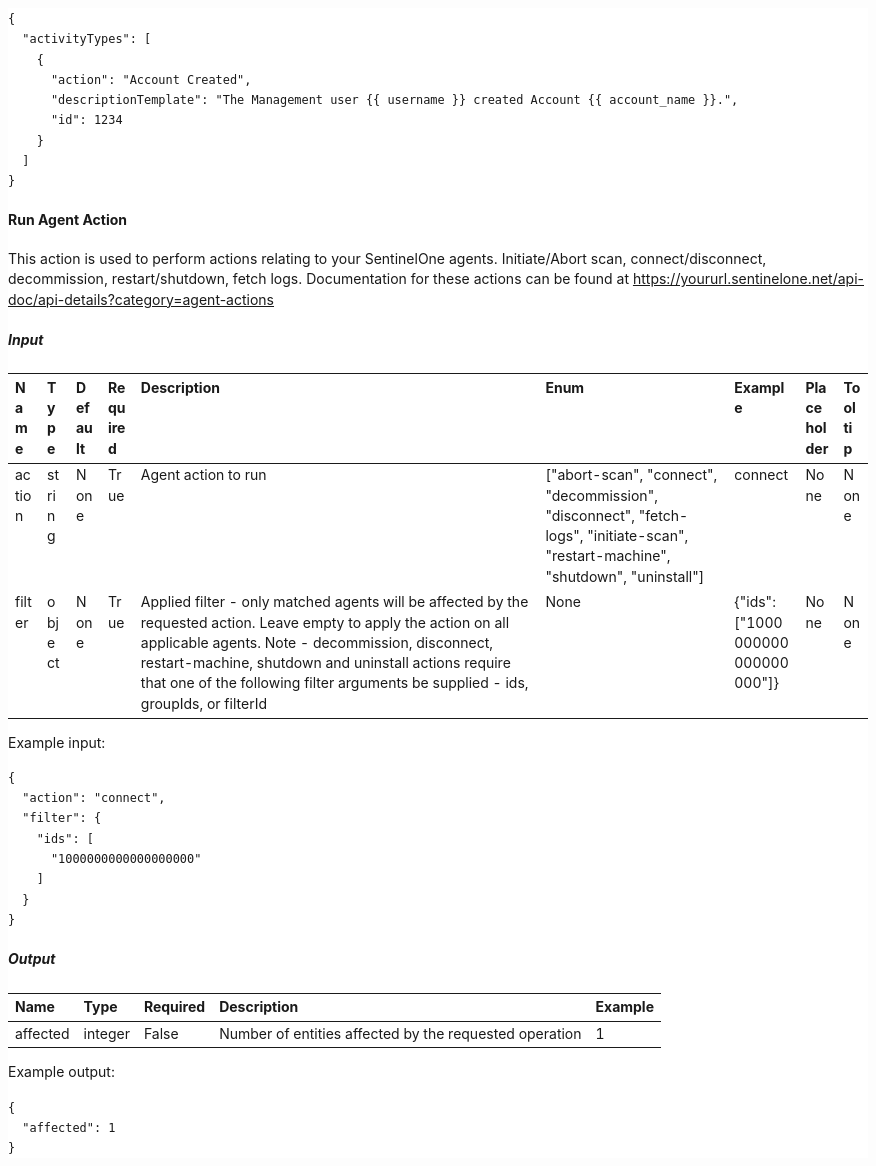 ```
{
  "activityTypes": [
    {
      "action": "Account Created",
      "descriptionTemplate": "The Management user {{ username }} created Account {{ account_name }}.",
      "id": 1234
    }
  ]
}
```

#### Run Agent Action

This action is used to perform actions relating to your SentinelOne agents. Initiate/Abort scan, connect/disconnect, 
decommission, restart/shutdown, fetch logs. Documentation for these actions can be found at 
https://yoururl.sentinelone.net/api-doc/api-details?category=agent-actions

##### Input

|Name|Type|Default|Required|Description|Enum|Example|Placeholder|Tooltip|
| :--- | :--- | :--- | :--- | :--- | :--- | :--- | :--- | :--- |
|action|string|None|True|Agent action to run|["abort-scan", "connect", "decommission", "disconnect", "fetch-logs", "initiate-scan", "restart-machine", "shutdown", "uninstall"]|connect|None|None|
|filter|object|None|True|Applied filter - only matched agents will be affected by the requested action. Leave empty to apply the action on all applicable agents. Note - decommission, disconnect, restart-machine, shutdown and uninstall actions require that one of the following filter arguments be supplied - ids, groupIds, or filterId|None|{"ids": ["1000000000000000000"]}|None|None|
  
Example input:

```
{
  "action": "connect",
  "filter": {
    "ids": [
      "1000000000000000000"
    ]
  }
}
```

##### Output

|Name|Type|Required|Description|Example|
| :--- | :--- | :--- | :--- | :--- |
|affected|integer|False|Number of entities affected by the requested operation|1|
  
Example output:

```
{
  "affected": 1
}
```
